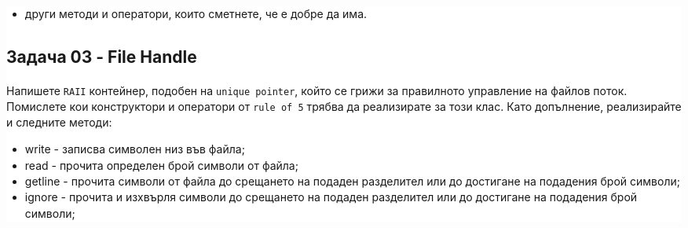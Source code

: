 - други методи и оператори, които сметнете, че е добре да има.

## Задача 03 - File Handle
Напишете `RAII` контейнер, подобен на `unique pointer`, който се грижи за правилното управление на файлов поток. Помислете кои конструктори и оператори от `rule of 5` трябва да реализирате за този клас. Като допълнение, реализирайте и следните методи:
- write - записва символен низ във файла;
- read - прочита определен брой символи от файла;
- getline - прочита символи от файла до срещането на подаден разделител или до достигане на подадения брой символи;
- ignore - прочита и изхвърля символи до срещането на подаден разделител или до достигане на подадения брой символи;